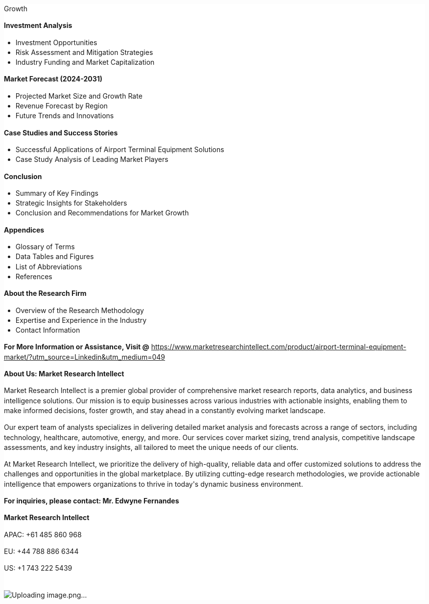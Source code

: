Growth</li></ul><p><strong>Investment Analysis</strong></p><ul><li>Investment Opportunities</li><li>Risk Assessment and Mitigation Strategies</li><li>Industry Funding and Market Capitalization</li></ul><p><strong>Market Forecast (2024-2031)</strong></p><ul><li>Projected Market Size and Growth Rate</li><li>Revenue Forecast by Region</li><li>Future Trends and Innovations</li></ul><p><strong>Case Studies and Success Stories</strong></p><ul><li>Successful Applications of Airport Terminal Equipment Solutions</li><li>Case Study Analysis of Leading Market Players</li></ul><p><strong>Conclusion</strong></p><ul><li>Summary of Key Findings</li><li>Strategic Insights for Stakeholders</li><li>Conclusion and Recommendations for Market Growth</li></ul><p><strong>Appendices</strong></p><ul><li>Glossary of Terms</li><li>Data Tables and Figures</li><li>List of Abbreviations</li><li>References</li></ul><p><strong>About the Research Firm</strong></p><ul><li>Overview of the Research Methodology</li><li>Expertise and Experience in the Industry</li><li>Contact Information</li></ul></div><div class="article-main__content" data-test-id="publishing-text-block"><p><span class="font-[700]"><strong>For More Information or Assistance, Visit @</strong>&nbsp;<a href="https://www.marketresearchintellect.com/product/airport-terminal-equipment-market/?utm_source=Linkedin&utm_medium=049">https://www.marketresearchintellect.com/product/airport-terminal-equipment-market/?utm_source=Linkedin&utm_medium=049</a></span></p><p><strong>About Us: Market Research Intellect</strong></p><p>Market Research Intellect is a premier global provider of comprehensive market research reports, data analytics, and business intelligence solutions. Our mission is to equip businesses across various industries with actionable insights, enabling them to make informed decisions, foster growth, and stay ahead in a constantly evolving market landscape.</p><p>Our expert team of analysts specializes in delivering detailed market analysis and forecasts across a range of sectors, including technology, healthcare, automotive, energy, and more. Our services cover market sizing, trend analysis, competitive landscape assessments, and key industry insights, all tailored to meet the unique needs of our clients.</p><p>At Market Research Intellect, we prioritize the delivery of high-quality, reliable data and offer customized solutions to address the challenges and opportunities in the global marketplace. By utilizing cutting-edge research methodologies, we provide actionable intelligence that empowers organizations to thrive in today's dynamic business environment.</p><p><strong>For inquiries, please contact: Mr. Edwyne Fernandes</strong></p><p><strong>Market Research Intellect</strong></p><p>APAC: +61 485 860 968</p><p>EU: +44 788 886 6344</p><p>US: +1 743 222 5439</p></div><div class="article-main__content" data-test-id="publishing-text-block">&nbsp;</div>
![Uploading image.png…]()
